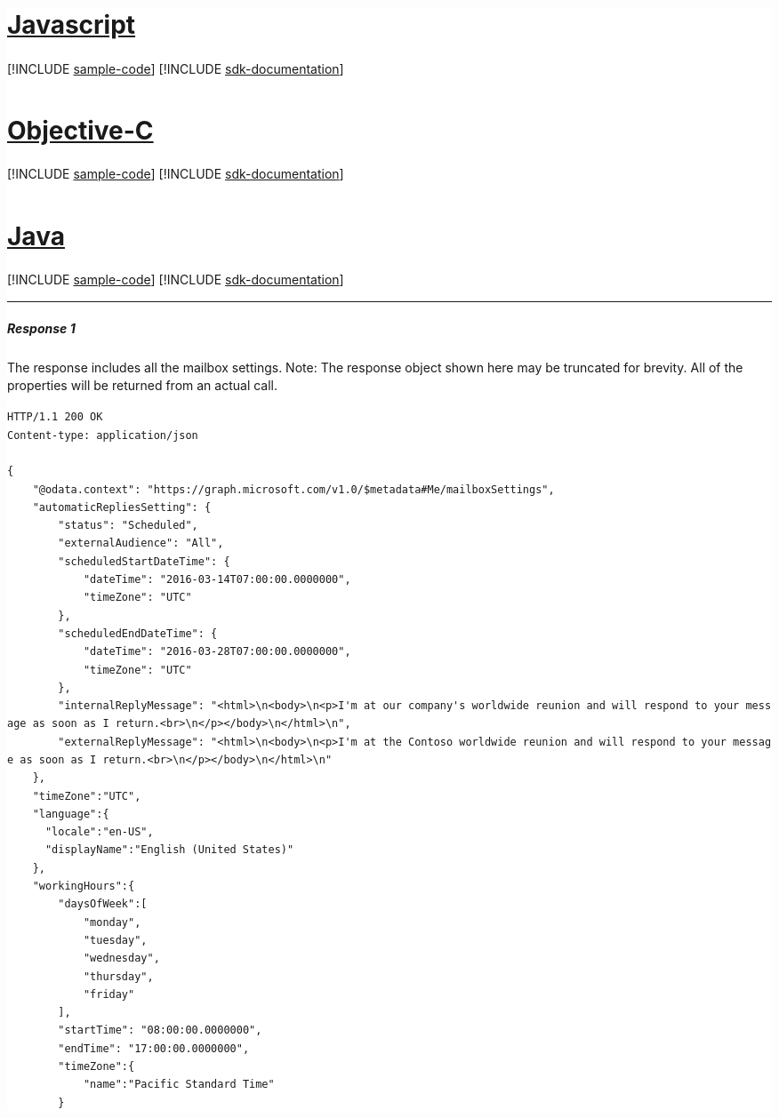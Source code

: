 # [Javascript](#tab/javascript)
[!INCLUDE [sample-code](../includes/snippets/javascript/get-mailboxsettings-1-javascript-snippets.md)]
[!INCLUDE [sdk-documentation](../includes/snippets/snippets-sdk-documentation-link.md)]

# [Objective-C](#tab/objc)
[!INCLUDE [sample-code](../includes/snippets/objc/get-mailboxsettings-1-objc-snippets.md)]
[!INCLUDE [sdk-documentation](../includes/snippets/snippets-sdk-documentation-link.md)]

# [Java](#tab/java)
[!INCLUDE [sample-code](../includes/snippets/java/get-mailboxsettings-1-java-snippets.md)]
[!INCLUDE [sdk-documentation](../includes/snippets/snippets-sdk-documentation-link.md)]

---

##### Response 1
The response includes all the mailbox settings. 
Note: The response object shown here may be truncated for brevity. All of the properties will be returned from an actual call.


```http
HTTP/1.1 200 OK
Content-type: application/json

{
    "@odata.context": "https://graph.microsoft.com/v1.0/$metadata#Me/mailboxSettings",
    "automaticRepliesSetting": {
        "status": "Scheduled",
        "externalAudience": "All",
        "scheduledStartDateTime": {
            "dateTime": "2016-03-14T07:00:00.0000000",
            "timeZone": "UTC"
        },
        "scheduledEndDateTime": {
            "dateTime": "2016-03-28T07:00:00.0000000",
            "timeZone": "UTC"
        },
        "internalReplyMessage": "<html>\n<body>\n<p>I'm at our company's worldwide reunion and will respond to your message as soon as I return.<br>\n</p></body>\n</html>\n",
        "externalReplyMessage": "<html>\n<body>\n<p>I'm at the Contoso worldwide reunion and will respond to your message as soon as I return.<br>\n</p></body>\n</html>\n"
    },
    "timeZone":"UTC",
    "language":{
      "locale":"en-US",
      "displayName":"English (United States)"
    },
    "workingHours":{
        "daysOfWeek":[
            "monday",
            "tuesday",
            "wednesday",
            "thursday",
            "friday"
        ],
        "startTime": "08:00:00.0000000",
        "endTime": "17:00:00.0000000",
        "timeZone":{
            "name":"Pacific Standard Time"
        }
```